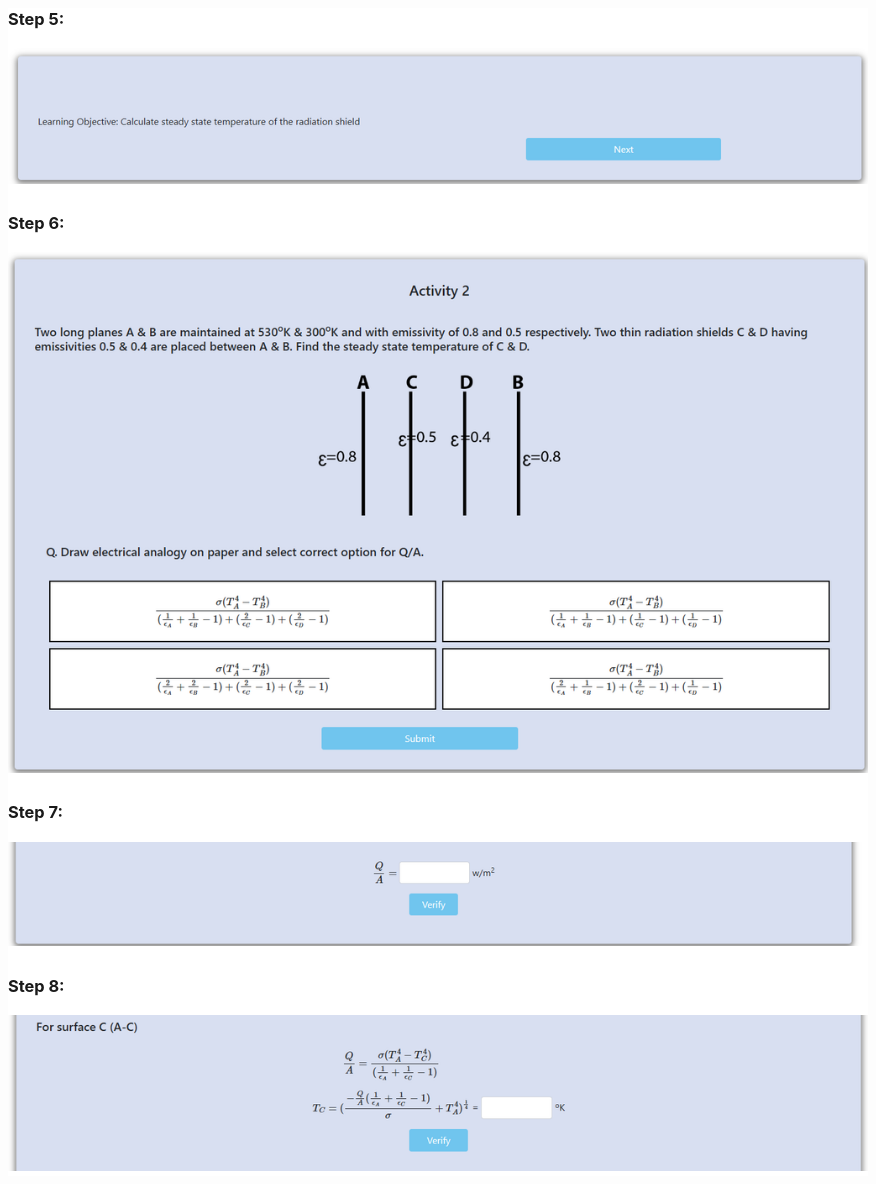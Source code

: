 <h3>Step 5: </h3>
<img src='./images/pro5.png' style='width: 100%;'>

<h3>Step 6: </h3>
<img src='./images/pro6.png' style='width: 100%;'>

<h3>Step 7: </h3>
<img src='./images/pro7.png' style='width: 100%;'>


<h3>Step 8: </h3>
<img src='./images/pro8.png' style='width: 100%;'>
